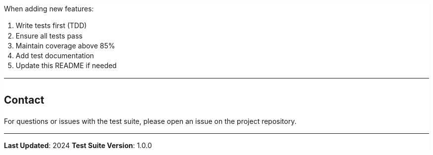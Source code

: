 When adding new features:

1. Write tests first (TDD)
2. Ensure all tests pass
3. Maintain coverage above 85%
4. Add test documentation
5. Update this README if needed

---

## Contact

For questions or issues with the test suite, please open an issue on the project repository.

---

**Last Updated**: 2024
**Test Suite Version**: 1.0.0
